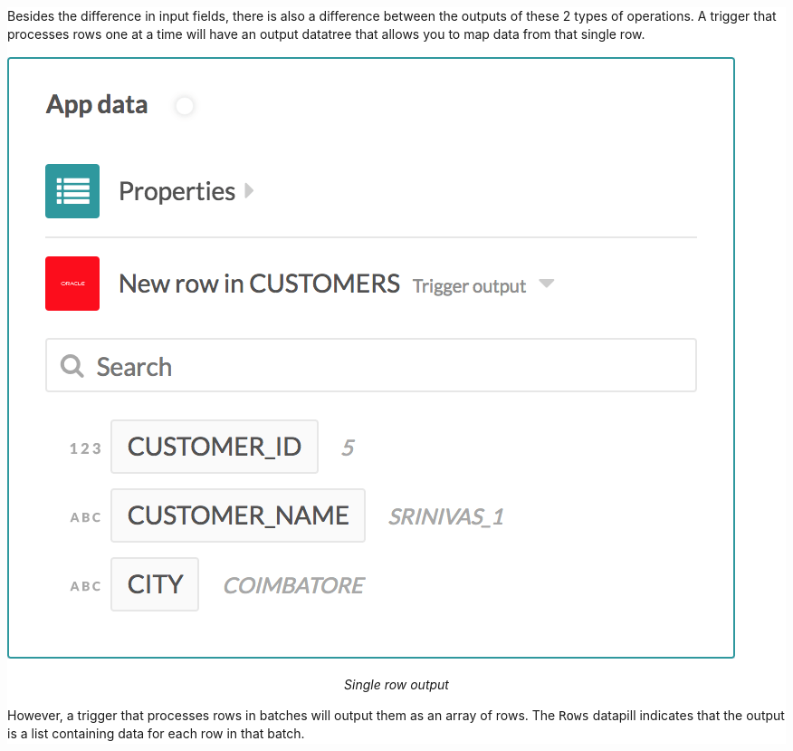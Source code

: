 Besides the difference in input fields, there is also a difference between the outputs of these 2 types of operations. A trigger that processes rows one at a time will have an output datatree that allows you to map data from that single row.

![Single row output](/assets/images/oracle/single_row_trigger_output.png)
<center><i>Single row output</i></center>

However, a trigger that processes rows in batches will output them as an array of rows. The <kbd>Rows</kbd> datapill indicates that the output is a list containing data for each row in that batch.
